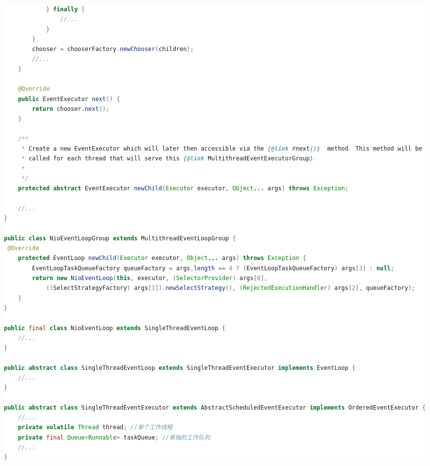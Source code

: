    ```java
               } finally {
                   //...
               }
           }
           chooser = chooserFactory.newChooser(children);
           //...
       }
   
       @Override
       public EventExecutor next() {
           return chooser.next();
       }
   
       /**
        * Create a new EventExecutor which will later then accessible via the {@link #next()}  method. This method will be
        * called for each thread that will serve this {@link MultithreadEventExecutorGroup}.
        *
        */
       protected abstract EventExecutor newChild(Executor executor, Object... args) throws Exception;
       
       //...
   }
   
   public class NioEventLoopGroup extends MultithreadEventLoopGroup {
   	@Override
       protected EventLoop newChild(Executor executor, Object... args) throws Exception {
           EventLoopTaskQueueFactory queueFactory = args.length == 4 ? (EventLoopTaskQueueFactory) args[3] : null;
           return new NioEventLoop(this, executor, (SelectorProvider) args[0],
               ((SelectStrategyFactory) args[1]).newSelectStrategy(), (RejectedExecutionHandler) args[2], queueFactory);
       }
   }
   
   public final class NioEventLoop extends SingleThreadEventLoop {
       //...
   }
   
   public abstract class SingleThreadEventLoop extends SingleThreadEventExecutor implements EventLoop {
       //...
   }
   
   public abstract class SingleThreadEventExecutor extends AbstractScheduledEventExecutor implements OrderedEventExecutor {
       //...
       private volatile Thread thread; //单个工作线程
       private final Queue<Runnable> taskQueue; //单独的工作队列
       //...
   }
   ```

